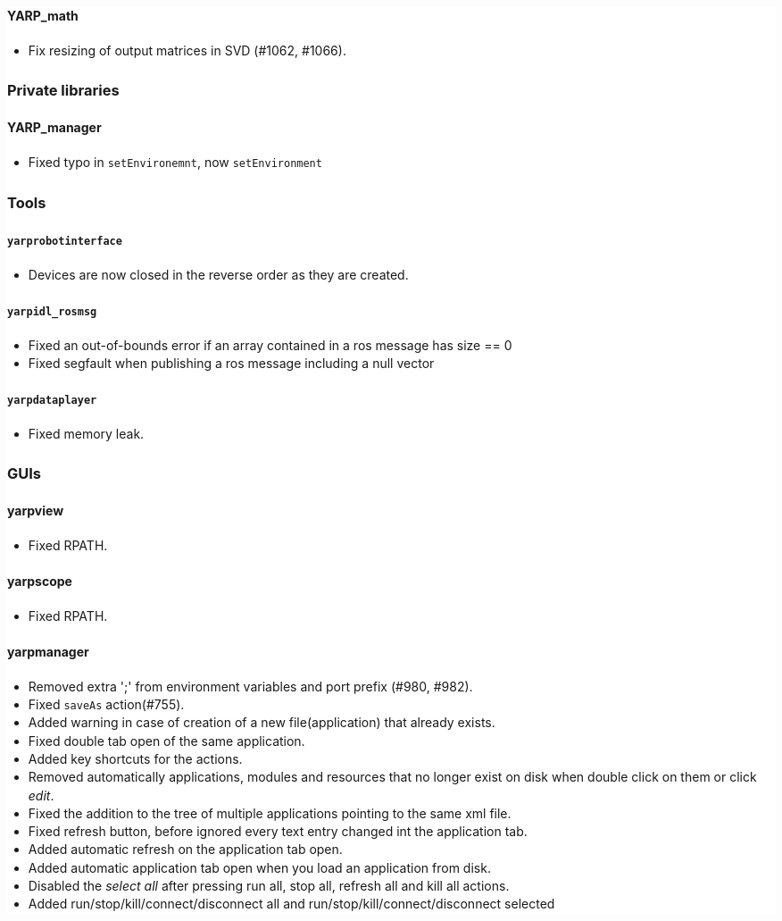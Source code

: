 #### YARP_math

* Fix resizing of output matrices in SVD (#1062, #1066).


### Private libraries

#### YARP_manager

* Fixed typo in `setEnvironemnt`, now `setEnvironment`

### Tools

#### `yarprobotinterface`

* Devices are now closed in the reverse order as they are created.

#### `yarpidl_rosmsg`

* Fixed an out-of-bounds error if an array contained in a ros message has size
  == 0
* Fixed segfault when publishing a ros message including a null vector

#### `yarpdataplayer`

* Fixed memory leak.


### GUIs

#### yarpview

* Fixed RPATH.

#### yarpscope

* Fixed RPATH.

#### yarpmanager

* Removed extra ';' from environment variables and port prefix (#980, #982).
* Fixed `saveAs` action(#755).
* Added warning in case of creation of a new file(application) that already
  exists.
* Fixed double tab open of the same application.
* Added key shortcuts for the actions.
* Removed automatically applications, modules and resources that no longer exist
  on disk when double click on them or click *edit*.
* Fixed the addition to the tree of multiple applications pointing to the same xml
  file.
* Fixed refresh button, before ignored every text entry changed int the application
  tab.
* Added automatic refresh on the application tab open.
* Added automatic application tab open when you load an application from disk.
* Disabled the *select all* after pressing run all, stop all, refresh all and kill
  all actions.
* Added run/stop/kill/connect/disconnect all and run/stop/kill/connect/disconnect
  selected
